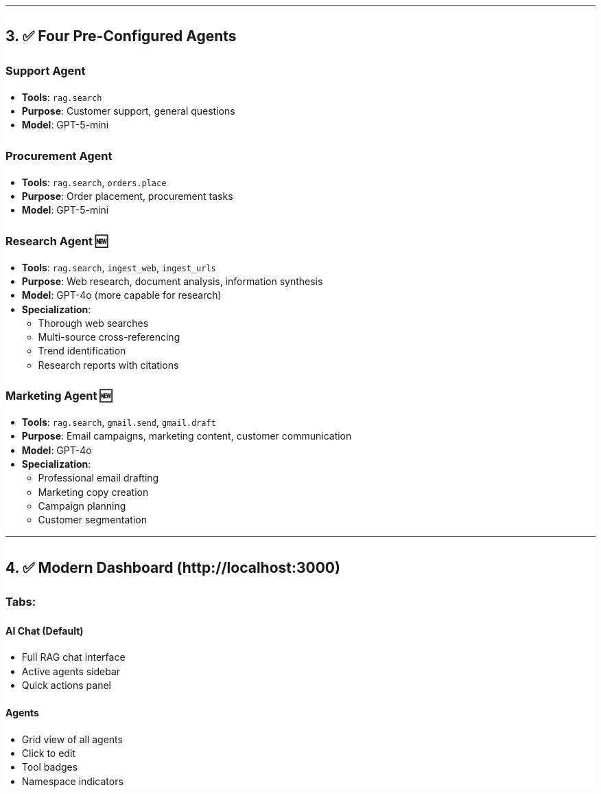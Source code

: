 
---

## 3. **✅ Four Pre-Configured Agents**

### **Support Agent**
- **Tools**: `rag.search`
- **Purpose**: Customer support, general questions
- **Model**: GPT-5-mini

### **Procurement Agent**
- **Tools**: `rag.search`, `orders.place`
- **Purpose**: Order placement, procurement tasks
- **Model**: GPT-5-mini

### **Research Agent** 🆕
- **Tools**: `rag.search`, `ingest_web`, `ingest_urls`
- **Purpose**: Web research, document analysis, information synthesis
- **Model**: GPT-4o (more capable for research)
- **Specialization**: 
  - Thorough web searches
  - Multi-source cross-referencing
  - Trend identification
  - Research reports with citations

### **Marketing Agent** 🆕
- **Tools**: `rag.search`, `gmail.send`, `gmail.draft`
- **Purpose**: Email campaigns, marketing content, customer communication
- **Model**: GPT-4o
- **Specialization**:
  - Professional email drafting
  - Marketing copy creation
  - Campaign planning
  - Customer segmentation

---

## 4. **✅ Modern Dashboard (http://localhost:3000)**

### **Tabs**:

#### **AI Chat** (Default)
- Full RAG chat interface
- Active agents sidebar
- Quick actions panel

#### **Agents**
- Grid view of all agents
- Click to edit
- Tool badges
- Namespace indicators
